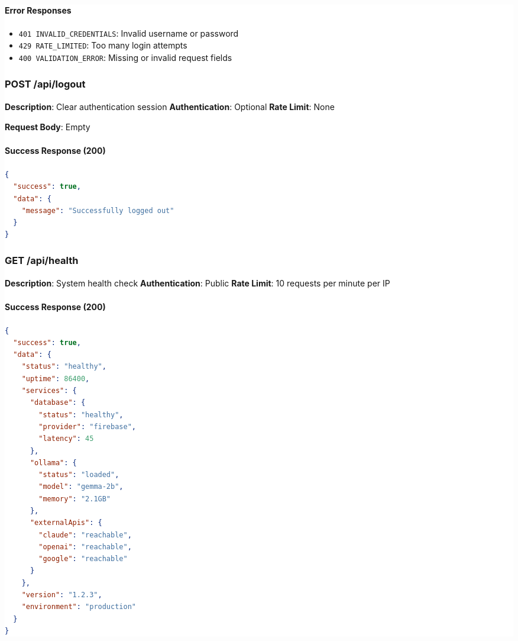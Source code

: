 #### Error Responses
- `401 INVALID_CREDENTIALS`: Invalid username or password
- `429 RATE_LIMITED`: Too many login attempts
- `400 VALIDATION_ERROR`: Missing or invalid request fields

### POST /api/logout

**Description**: Clear authentication session
**Authentication**: Optional
**Rate Limit**: None

**Request Body**: Empty

#### Success Response (200)
```json
{
  "success": true,
  "data": {
    "message": "Successfully logged out"
  }
}
```

### GET /api/health

**Description**: System health check
**Authentication**: Public
**Rate Limit**: 10 requests per minute per IP

#### Success Response (200)
```json
{
  "success": true,
  "data": {
    "status": "healthy",
    "uptime": 86400,
    "services": {
      "database": {
        "status": "healthy",
        "provider": "firebase",
        "latency": 45
      },
      "ollama": {
        "status": "loaded",
        "model": "gemma-2b",
        "memory": "2.1GB"
      },
      "externalApis": {
        "claude": "reachable",
        "openai": "reachable",
        "google": "reachable"
      }
    },
    "version": "1.2.3",
    "environment": "production"
  }
}
```
